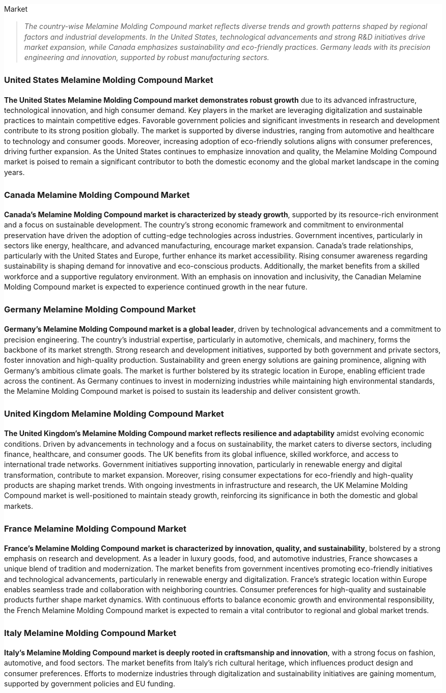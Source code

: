 Market<br /></span></h1><blockquote><p><em><span class="">The country-wise Melamine Molding Compound market reflects diverse trends and growth patterns shaped by regional factors and industrial developments. In the United States, technological advancements and strong R&amp;D initiatives drive market expansion, while Canada emphasizes sustainability and eco-friendly practices. Germany leads with its precision engineering and innovation, supported by robust manufacturing sectors.</span></em></p></blockquote><h3><strong>United States Melamine Molding Compound Market</strong></h3><p><strong>The United States Melamine Molding Compound market demonstrates robust growth</strong> due to its advanced infrastructure, technological innovation, and high consumer demand. Key players in the market are leveraging digitalization and sustainable practices to maintain competitive edges. Favorable government policies and significant investments in research and development contribute to its strong position globally. The market is supported by diverse industries, ranging from automotive and healthcare to technology and consumer goods. Moreover, increasing adoption of eco-friendly solutions aligns with consumer preferences, driving further expansion. As the United States continues to emphasize innovation and quality, the Melamine Molding Compound market is poised to remain a significant contributor to both the domestic economy and the global market landscape in the coming years.</p><h3><strong>Canada Melamine Molding Compound Market</strong></h3><p><strong>Canada&rsquo;s Melamine Molding Compound market is characterized by steady growth</strong>, supported by its resource-rich environment and a focus on sustainable development. The country&rsquo;s strong economic framework and commitment to environmental preservation have driven the adoption of cutting-edge technologies across industries. Government incentives, particularly in sectors like energy, healthcare, and advanced manufacturing, encourage market expansion. Canada&rsquo;s trade relationships, particularly with the United States and Europe, further enhance its market accessibility. Rising consumer awareness regarding sustainability is shaping demand for innovative and eco-conscious products. Additionally, the market benefits from a skilled workforce and a supportive regulatory environment. With an emphasis on innovation and inclusivity, the Canadian Melamine Molding Compound market is expected to experience continued growth in the near future.</p><h3><strong>Germany Melamine Molding Compound Market</strong></h3><p><strong>Germany&rsquo;s Melamine Molding Compound market is a global leader</strong>, driven by technological advancements and a commitment to precision engineering. The country&rsquo;s industrial expertise, particularly in automotive, chemicals, and machinery, forms the backbone of its market strength. Strong research and development initiatives, supported by both government and private sectors, foster innovation and high-quality production. Sustainability and green energy solutions are gaining prominence, aligning with Germany&rsquo;s ambitious climate goals. The market is further bolstered by its strategic location in Europe, enabling efficient trade across the continent. As Germany continues to invest in modernizing industries while maintaining high environmental standards, the Melamine Molding Compound market is poised to sustain its leadership and deliver consistent growth.</p><h3><strong>United Kingdom Melamine Molding Compound Market</strong></h3><p><strong>The United Kingdom&rsquo;s Melamine Molding Compound market reflects resilience and adaptability</strong> amidst evolving economic conditions. Driven by advancements in technology and a focus on sustainability, the market caters to diverse sectors, including finance, healthcare, and consumer goods. The UK benefits from its global influence, skilled workforce, and access to international trade networks. Government initiatives supporting innovation, particularly in renewable energy and digital transformation, contribute to market expansion. Moreover, rising consumer expectations for eco-friendly and high-quality products are shaping market trends. With ongoing investments in infrastructure and research, the UK Melamine Molding Compound market is well-positioned to maintain steady growth, reinforcing its significance in both the domestic and global markets.</p><h3><strong>France Melamine Molding Compound Market</strong></h3><p><strong>France&rsquo;s Melamine Molding Compound market is characterized by innovation, quality, and sustainability</strong>, bolstered by a strong emphasis on research and development. As a leader in luxury goods, food, and automotive industries, France showcases a unique blend of tradition and modernization. The market benefits from government incentives promoting eco-friendly initiatives and technological advancements, particularly in renewable energy and digitalization. France&rsquo;s strategic location within Europe enables seamless trade and collaboration with neighboring countries. Consumer preferences for high-quality and sustainable products further shape market dynamics. With continuous efforts to balance economic growth and environmental responsibility, the French Melamine Molding Compound market is expected to remain a vital contributor to regional and global market trends.</p><h3><strong>Italy Melamine Molding Compound Market</strong></h3><p><strong>Italy&rsquo;s Melamine Molding Compound market is deeply rooted in craftsmanship and innovation</strong>, with a strong focus on fashion, automotive, and food sectors. The market benefits from Italy&rsquo;s rich cultural heritage, which influences product design and consumer preferences. Efforts to modernize industries through digitalization and sustainability initiatives are gaining momentum, supported by government policies and EU funding.